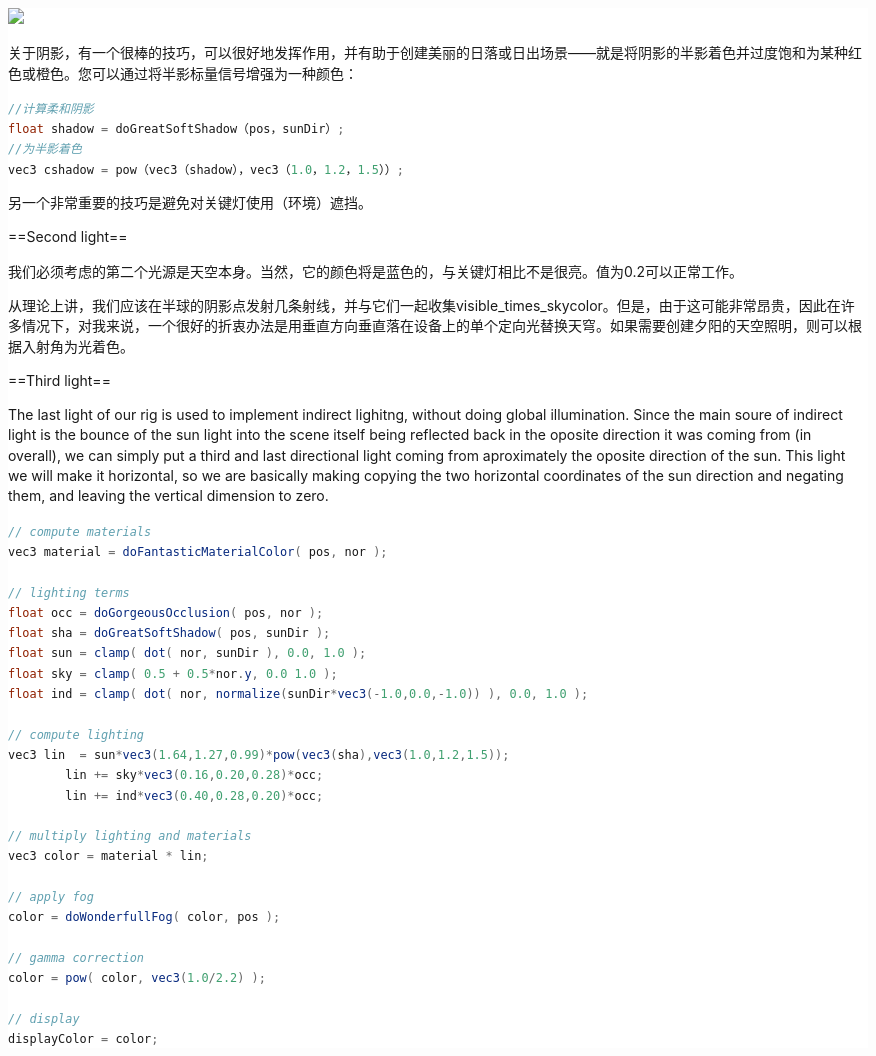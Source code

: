 ![](https://jmx-paper.oss-cn-beijing.aliyuncs.com/IQ%E5%A4%A7%E7%A5%9E%E5%8D%9A%E5%AE%A2%E9%98%85%E8%AF%BB/%E5%9B%BE%E7%89%87/lighting/gfx03.jpg)

关于阴影，有一个很棒的技巧，可以很好地发挥作用，并有助于创建美丽的日落或日出场景——就是将阴影的半影着色并过度饱和为某种红色或橙色。您可以通过将半影标量信号增强为一种颜色：

```c#
//计算柔和阴影 
float shadow = doGreatSoftShadow（pos，sunDir）;
//为半影着色 
vec3 cshadow = pow（vec3（shadow），vec3（1.0，1.2，1.5））;
```

另一个非常重要的技巧是避免对关键灯使用（环境）遮挡。

==Second light==

我们必须考虑的第二个光源是天空本身。当然，它的颜色将是蓝色的，与关键灯相比不是很亮。值为0.2可以正常工作。

从理论上讲，我们应该在半球的阴影点发射几条射线，并与它们一起收集visible_times_skycolor。但是，由于这可能非常昂贵，因此在许多情况下，对我来说，一个很好的折衷办法是用垂直方向垂直落在设备上的单个定向光替换天穹。如果需要创建夕阳的天空照明，则可以根据入射角为光着色。

==Third light==

The last light of our rig is used to implement indirect lighitng, without doing global illumination. Since the main soure of indirect light is the bounce of the sun light into the scene itself being reflected back in the oposite direction it was coming from (in overall), we can simply put a third and last directional light coming from aproximately the oposite direction of the sun. This light we will make it horizontal, so we are basically making copying the two horizontal coordinates of the sun direction and negating them, and leaving the vertical dimension to zero.

```c#
// compute materials
vec3 material = doFantasticMaterialColor( pos, nor );

// lighting terms
float occ = doGorgeousOcclusion( pos, nor );
float sha = doGreatSoftShadow( pos, sunDir );
float sun = clamp( dot( nor, sunDir ), 0.0, 1.0 );
float sky = clamp( 0.5 + 0.5*nor.y, 0.0 1.0 );
float ind = clamp( dot( nor, normalize(sunDir*vec3(-1.0,0.0,-1.0)) ), 0.0, 1.0 );

// compute lighting
vec3 lin  = sun*vec3(1.64,1.27,0.99)*pow(vec3(sha),vec3(1.0,1.2,1.5));
        lin += sky*vec3(0.16,0.20,0.28)*occ;
        lin += ind*vec3(0.40,0.28,0.20)*occ;

// multiply lighting and materials
vec3 color = material * lin;

// apply fog
color = doWonderfullFog( color, pos );

// gamma correction
color = pow( color, vec3(1.0/2.2) );

// display
displayColor = color;
```
